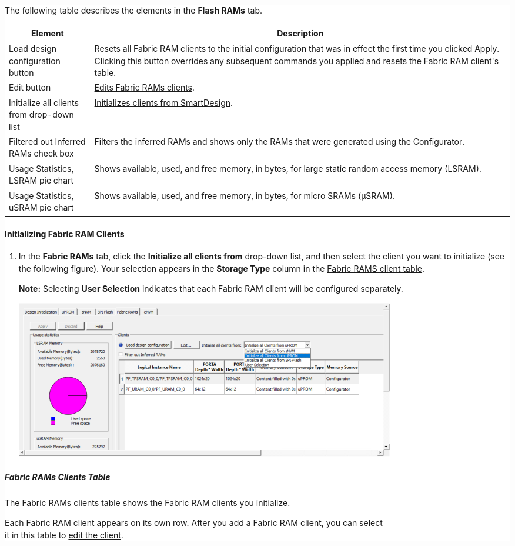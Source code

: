 The following table describes the elements in the **Flash RAMs** tab.

|Element|Description|
|-------|-----------|
|Load design configuration button|Resets all Fabric RAM clients to the initial configuration that was in effect the first time you clicked Apply. Clicking this button overrides any subsequent commands you applied and resets the Fabric RAM client's table.|
|Edit button|[Edits Fabric RAMs clients](GUID-AE825DD9-DE91-4C39-95B7-F501D59B5932.md#).|
|Initialize all clients from drop-down list|[Initializes clients from SmartDesign](GUID-AE825DD9-DE91-4C39-95B7-F501D59B5932.md#).|
|Filtered out Inferred RAMs check box|Filters the inferred RAMs and shows only the RAMs that were generated using the Configurator.|
|Usage Statistics, LSRAM pie chart|Shows available, used, and free memory, in bytes, for large static random access memory \(LSRAM\).|
|Usage Statistics, uSRAM pie chart|Shows available, used, and free memory, in bytes, for micro SRAMs \(μSRAM\).|

#### Initializing Fabric RAM Clients

1.  In the **Fabric RAMs** tab, click the **Initialize all clients from** drop-down list, and then select the client you want to initialize \(see the following figure\). Your selection appears in the **Storage Type** column in the [Fabric RAMS client table](GUID-AE825DD9-DE91-4C39-95B7-F501D59B5932.md#).

    **Note:** Selecting **User Selection** indicates that each Fabric RAM client will be configured separately.

    ![](GUID-783106AD-7EB1-4634-BD6F-09C52B526889-low.png "Fabric RAMs Client Selections")


##### Fabric RAMs Clients Table

The Fabric RAMs clients table shows the Fabric RAM clients you initialize.

Each Fabric RAM client appears on its own row. After you add a Fabric RAM client, you can select<br /> it in this table to [edit the client](GUID-AE825DD9-DE91-4C39-95B7-F501D59B5932.md#).
